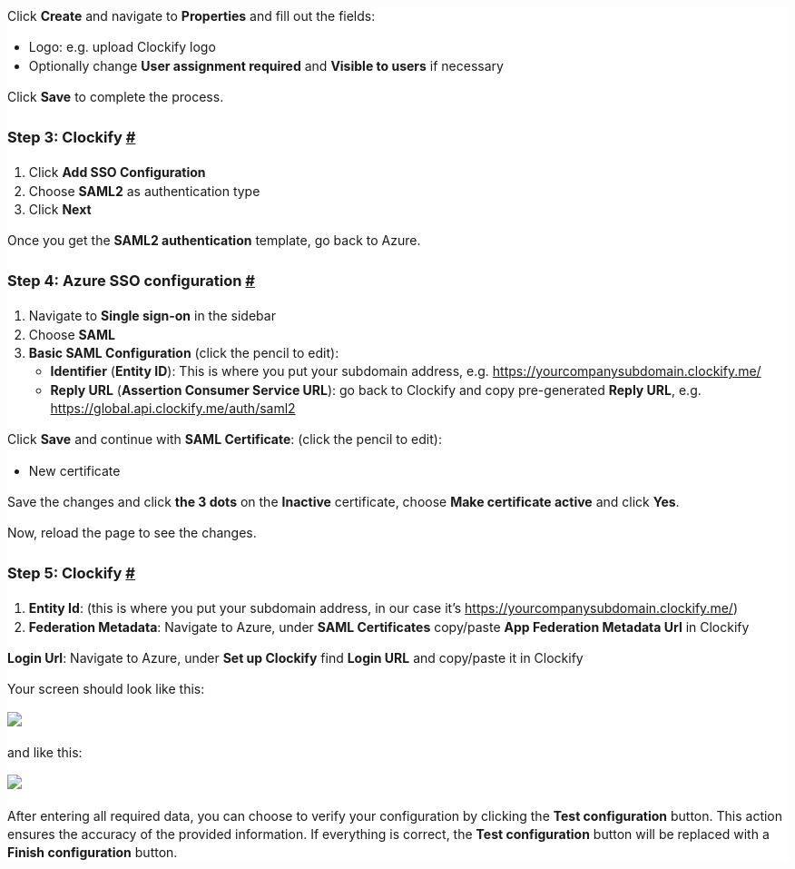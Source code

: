 Click **Create** and navigate to **Properties** and fill out the fields:

* Logo: e.g. upload Clockify logo
* Optionally change **User assignment required** and **Visible to users** if necessary

Click **Save** to complete the process.

### Step 3: Clockify [#](#step-3-clockify)

1. Click **Add SSO Configuration**
2. Choose **SAML2** as authentication type
3. Click **Next**

Once you get the **SAML2 authentication** template, go back to Azure.

### Step 4: Azure SSO configuration [#](#step-4-azure-sso-configuration)

1. Navigate to **Single sign-on** in the sidebar
2. Choose **SAML**
3. **Basic SAML Configuration** (click the pencil to edit):
   * **Identifier** (**Entity ID**): This is where you put your subdomain address, e.g. https://yourcompanysubdomain.clockify.me/
   * **Reply URL** (**Assertion Consumer Service URL**): go back to Clockify and copy pre-generated **Reply URL**, e.g. https://global.api.clockify.me/auth/saml2

Click **Save** and continue with **SAML Certificate**: (click the pencil to edit):

* New certificate

Save the changes and click **the 3 dots** on the **Inactive** certificate, choose **Make certificate active** and click **Yes**.

Now, reload the page to see the changes.

### Step 5: Clockify [#](#step-5-clockify)

1. **Entity Id**: (this is where you put your subdomain address, in our case it’s https://yourcompanysubdomain.clockify.me/)
2. **Federation Metadata**: Navigate to Azure, under **SAML Certificates** copy/paste **App Federation Metadata Url** in Clockify

**Login Url**: Navigate to Azure, under **Set up Clockify** find **Login URL** and copy/paste it in Clockify

Your screen should look like this:

![](https://clockify.me/help/wp-content/uploads/2024/06/Screenshot-2024-06-13-at-10.40.06.png)

and like this:

![](https://clockify.me/help/wp-content/uploads/2024/06/Screenshot-2024-06-13-at-10.40.28.png)

After entering all required data, you can choose to verify your configuration by clicking the **Test configuration** button. This action ensures the accuracy of the provided information. If everything is correct, the **Test configuration** button will be replaced with a **Finish configuration** button.
